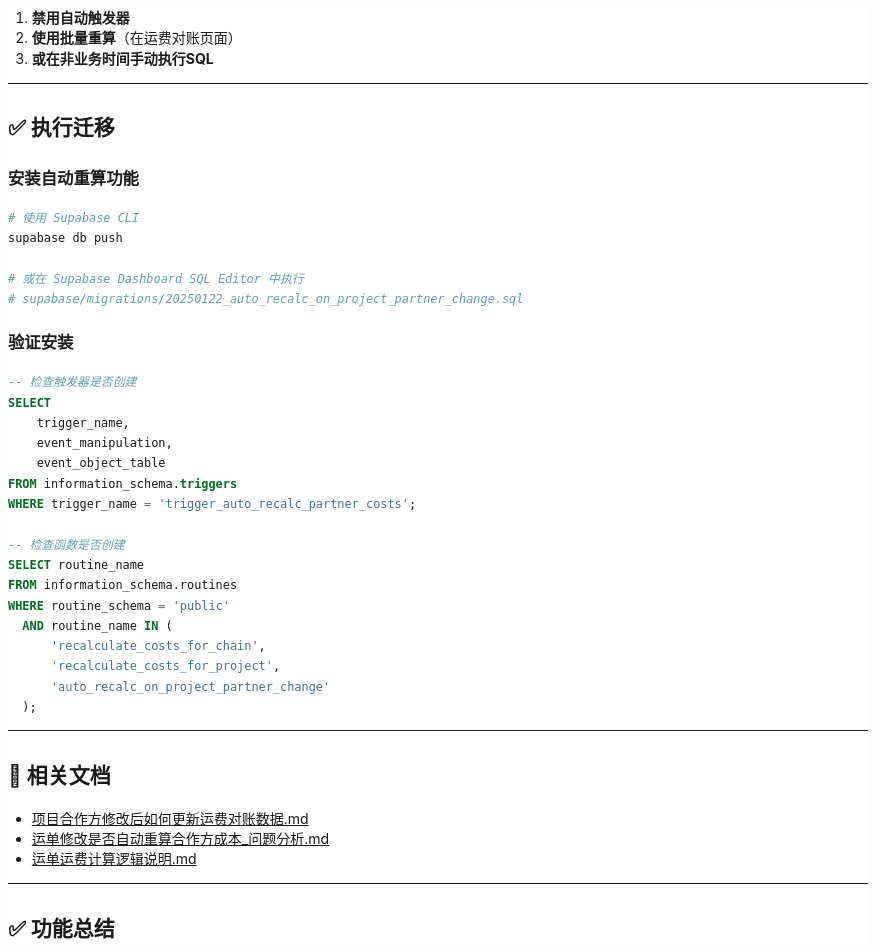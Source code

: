 1. **禁用自动触发器**
2. **使用批量重算**（在运费对账页面）
3. **或在非业务时间手动执行SQL**

---

## ✅ 执行迁移

### 安装自动重算功能

```bash
# 使用 Supabase CLI
supabase db push

# 或在 Supabase Dashboard SQL Editor 中执行
# supabase/migrations/20250122_auto_recalc_on_project_partner_change.sql
```

### 验证安装

```sql
-- 检查触发器是否创建
SELECT 
    trigger_name,
    event_manipulation,
    event_object_table
FROM information_schema.triggers
WHERE trigger_name = 'trigger_auto_recalc_partner_costs';

-- 检查函数是否创建
SELECT routine_name
FROM information_schema.routines
WHERE routine_schema = 'public'
  AND routine_name IN (
      'recalculate_costs_for_chain',
      'recalculate_costs_for_project',
      'auto_recalc_on_project_partner_change'
  );
```

---

## 📝 相关文档

- [项目合作方修改后如何更新运费对账数据.md](./项目合作方修改后如何更新运费对账数据.md)
- [运单修改是否自动重算合作方成本_问题分析.md](./运单修改是否自动重算合作方成本_问题分析.md)
- [运单运费计算逻辑说明.md](./docs/运单运费计算逻辑说明.md)

---

## ✅ 功能总结
